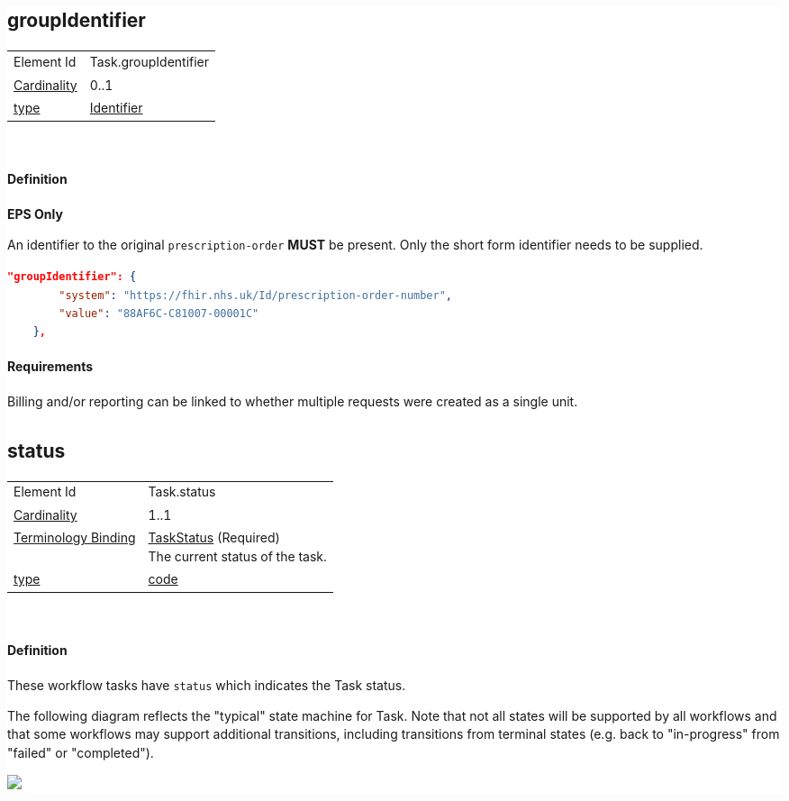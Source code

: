 <a name="groupIdentifier"></a>
 ## groupIdentifier

| | |
|----|----|
|Element Id|Task.groupIdentifier|
|[Cardinality](https://www.hl7.org/fhir/conformance-rules.html#cardinality)|0..1|
|[type](https://www.hl7.org/fhir/datatypes.html)|[Identifier](https://www.hl7.org/fhir/datatypes.html#Identifier)|

<br/>

 #### Definition

 **EPS Only**

An identifier to the original `prescription-order` **MUST** be present. Only the short form identifier needs to be supplied.

```json
"groupIdentifier": {
        "system": "https://fhir.nhs.uk/Id/prescription-order-number",
        "value": "88AF6C-C81007-00001C"
    },
```

 #### Requirements

 Billing and/or reporting can be linked to whether multiple requests were created as a single unit.

<a name="status"></a>
 ## status

| | |
|----|----|
|Element Id|Task.status|
|[Cardinality](https://www.hl7.org/fhir/conformance-rules.html#cardinality)|1..1|
|[Terminology Binding](https://www.hl7.org/fhir/terminologies.html)|[TaskStatus](https://simplifier.net/resolve?target=simplifier&fhirVersion=R4&scope=uk.nhsdigital.medicines.r4.test@2.6.5-prerelease&canonical=http://hl7.org/fhir/ValueSet/task-status&#124;4.0.1) (Required) <br/>The current status of the task. |
|[type](https://www.hl7.org/fhir/datatypes.html)|[code](https://www.hl7.org/fhir/datatypes.html#code)|

<br/>

 #### Definition

 These workflow tasks have `status` which indicates the Task status. 

The following diagram reflects the "typical" state machine for Task. Note that not all states will be supported by all workflows and that some workflows may support additional transitions, including transitions from terminal states (e.g. back to "in-progress" from "failed" or "completed").

<img src="https://www.hl7.org/fhir/task-state-machine.svg"></img>
